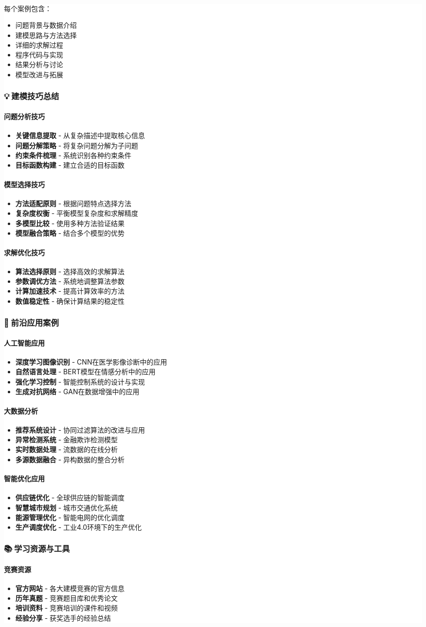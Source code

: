每个案例包含：
- 问题背景与数据介绍
- 建模思路与方法选择
- 详细的求解过程
- 程序代码与实现
- 结果分析与讨论
- 模型改进与拓展

### 💡 建模技巧总结

#### 问题分析技巧
- **关键信息提取** - 从复杂描述中提取核心信息
- **问题分解策略** - 将复杂问题分解为子问题
- **约束条件梳理** - 系统识别各种约束条件
- **目标函数构建** - 建立合适的目标函数

#### 模型选择技巧
- **方法适配原则** - 根据问题特点选择方法
- **复杂度权衡** - 平衡模型复杂度和求解精度
- **多模型比较** - 使用多种方法验证结果
- **模型融合策略** - 结合多个模型的优势

#### 求解优化技巧
- **算法选择原则** - 选择高效的求解算法
- **参数调优方法** - 系统地调整算法参数
- **计算加速技术** - 提高计算效率的方法
- **数值稳定性** - 确保计算结果的稳定性

### 🌟 前沿应用案例

#### 人工智能应用
- **深度学习图像识别** - CNN在医学影像诊断中的应用
- **自然语言处理** - BERT模型在情感分析中的应用
- **强化学习控制** - 智能控制系统的设计与实现
- **生成对抗网络** - GAN在数据增强中的应用

#### 大数据分析
- **推荐系统设计** - 协同过滤算法的改进与应用
- **异常检测系统** - 金融欺诈检测模型
- **实时数据处理** - 流数据的在线分析
- **多源数据融合** - 异构数据的整合分析

#### 智能优化应用
- **供应链优化** - 全球供应链的智能调度
- **智慧城市规划** - 城市交通优化系统
- **能源管理优化** - 智能电网的优化调度
- **生产调度优化** - 工业4.0环境下的生产优化

### 📚 学习资源与工具

#### 竞赛资源
- **官方网站** - 各大建模竞赛的官方信息
- **历年真题** - 竞赛题目库和优秀论文
- **培训资料** - 竞赛培训的课件和视频
- **经验分享** - 获奖选手的经验总结
